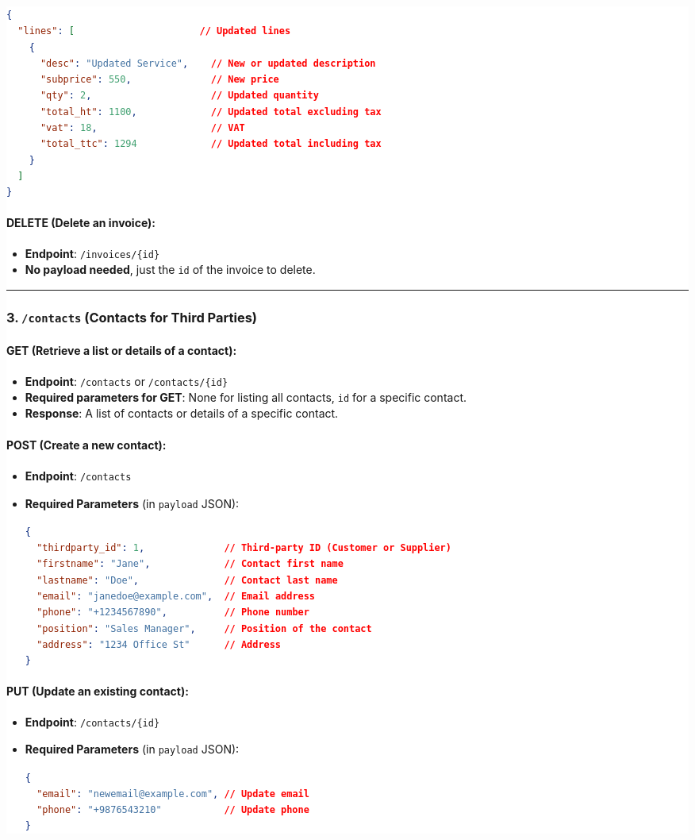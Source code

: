   ```json
  {
    "lines": [                      // Updated lines
      {
        "desc": "Updated Service",    // New or updated description
        "subprice": 550,              // New price
        "qty": 2,                     // Updated quantity
        "total_ht": 1100,             // Updated total excluding tax
        "vat": 18,                    // VAT
        "total_ttc": 1294             // Updated total including tax
      }
    ]
  }
  ```

#### **DELETE** (Delete an invoice):

* **Endpoint**: `/invoices/{id}`
* **No payload needed**, just the `id` of the invoice to delete.

---

### **3. `/contacts` (Contacts for Third Parties)**

#### **GET** (Retrieve a list or details of a contact):

* **Endpoint**: `/contacts` or `/contacts/{id}`
* **Required parameters for GET**: None for listing all contacts, `id` for a specific contact.
* **Response**: A list of contacts or details of a specific contact.

#### **POST** (Create a new contact):

* **Endpoint**: `/contacts`
* **Required Parameters** (in `payload` JSON):

  ```json
  {
    "thirdparty_id": 1,              // Third-party ID (Customer or Supplier)
    "firstname": "Jane",             // Contact first name
    "lastname": "Doe",               // Contact last name
    "email": "janedoe@example.com",  // Email address
    "phone": "+1234567890",          // Phone number
    "position": "Sales Manager",     // Position of the contact
    "address": "1234 Office St"      // Address
  }
  ```

#### **PUT** (Update an existing contact):

* **Endpoint**: `/contacts/{id}`
* **Required Parameters** (in `payload` JSON):

  ```json
  {
    "email": "newemail@example.com", // Update email
    "phone": "+9876543210"           // Update phone
  }
  ```
